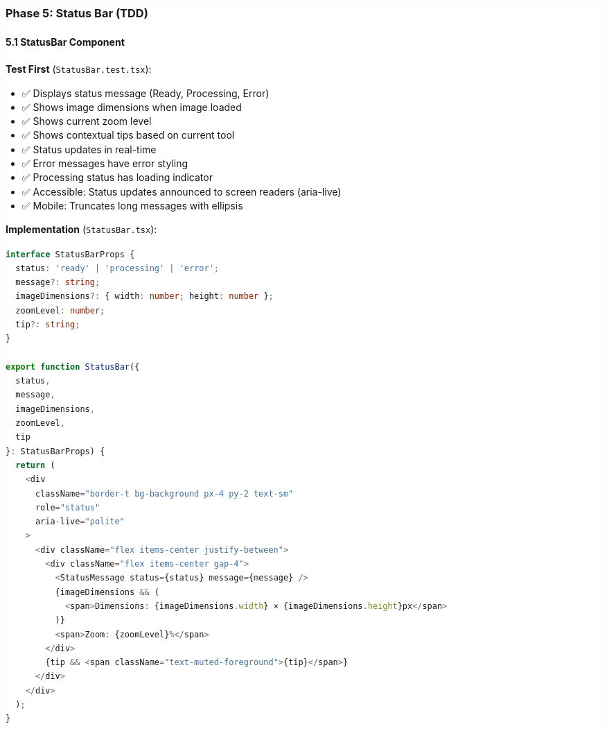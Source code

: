 
### Phase 5: Status Bar (TDD)

#### 5.1 StatusBar Component
**Test First** (`StatusBar.test.tsx`):
- ✅ Displays status message (Ready, Processing, Error)
- ✅ Shows image dimensions when image loaded
- ✅ Shows current zoom level
- ✅ Shows contextual tips based on current tool
- ✅ Status updates in real-time
- ✅ Error messages have error styling
- ✅ Processing status has loading indicator
- ✅ Accessible: Status updates announced to screen readers (aria-live)
- ✅ Mobile: Truncates long messages with ellipsis

**Implementation** (`StatusBar.tsx`):
```typescript
interface StatusBarProps {
  status: 'ready' | 'processing' | 'error';
  message?: string;
  imageDimensions?: { width: number; height: number };
  zoomLevel: number;
  tip?: string;
}

export function StatusBar({
  status,
  message,
  imageDimensions,
  zoomLevel,
  tip
}: StatusBarProps) {
  return (
    <div
      className="border-t bg-background px-4 py-2 text-sm"
      role="status"
      aria-live="polite"
    >
      <div className="flex items-center justify-between">
        <div className="flex items-center gap-4">
          <StatusMessage status={status} message={message} />
          {imageDimensions && (
            <span>Dimensions: {imageDimensions.width} × {imageDimensions.height}px</span>
          )}
          <span>Zoom: {zoomLevel}%</span>
        </div>
        {tip && <span className="text-muted-foreground">{tip}</span>}
      </div>
    </div>
  );
}
```
